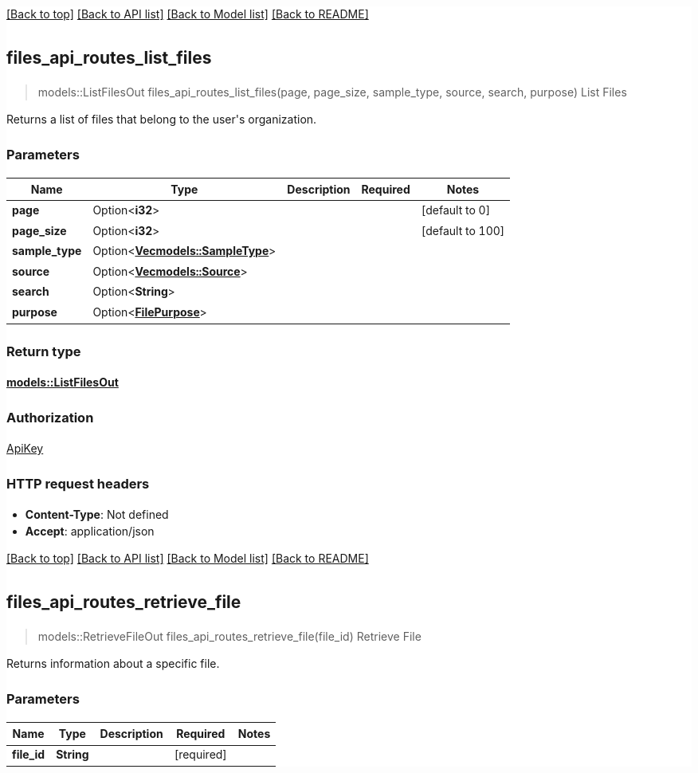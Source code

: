 [[Back to top]](#) [[Back to API list]](../README.md#documentation-for-api-endpoints) [[Back to Model list]](../README.md#documentation-for-models) [[Back to README]](../README.md)


## files_api_routes_list_files

> models::ListFilesOut files_api_routes_list_files(page, page_size, sample_type, source, search, purpose)
List Files

Returns a list of files that belong to the user's organization.

### Parameters


Name | Type | Description  | Required | Notes
------------- | ------------- | ------------- | ------------- | -------------
**page** | Option<**i32**> |  |  |[default to 0]
**page_size** | Option<**i32**> |  |  |[default to 100]
**sample_type** | Option<[**Vec<models::SampleType>**](models::SampleType.md)> |  |  |
**source** | Option<[**Vec<models::Source>**](models::Source.md)> |  |  |
**search** | Option<**String**> |  |  |
**purpose** | Option<[**FilePurpose**](.md)> |  |  |

### Return type

[**models::ListFilesOut**](ListFilesOut.md)

### Authorization

[ApiKey](../README.md#ApiKey)

### HTTP request headers

- **Content-Type**: Not defined
- **Accept**: application/json

[[Back to top]](#) [[Back to API list]](../README.md#documentation-for-api-endpoints) [[Back to Model list]](../README.md#documentation-for-models) [[Back to README]](../README.md)


## files_api_routes_retrieve_file

> models::RetrieveFileOut files_api_routes_retrieve_file(file_id)
Retrieve File

Returns information about a specific file.

### Parameters


Name | Type | Description  | Required | Notes
------------- | ------------- | ------------- | ------------- | -------------
**file_id** | **String** |  | [required] |
